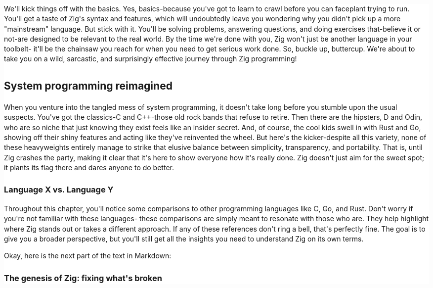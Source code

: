 We'll kick things off with the basics. Yes, basics-because you've got to learn to crawl before you can faceplant trying to run.  You'll get a taste of Zig's syntax and features, which will undoubtedly leave you wondering why you didn't pick up a more "mainstream" language.  But stick with it. You'll be solving problems, answering questions, and doing exercises that-believe it or not-are designed to be relevant to the real world.  By the time we're done with you, Zig won't just be another language in your toolbelt- it'll be the chainsaw you reach for when you need to get serious work done.  So, buckle up, buttercup. We're about to take you on a wild, sarcastic, and surprisingly effective journey through Zig programming! 

## System programming reimagined

When you venture into the tangled mess of system programming, it doesn't take long before you stumble upon the usual suspects.  You've got the classics-C and C++-those old rock bands that refuse to retire.  Then there are the hipsters, D and Odin, who are so niche that just knowing they exist feels like an insider secret.  And, of course, the cool kids swell in with Rust and Go, showing off their shiny features and acting like they've reinvented the wheel.  But here's the kicker-despite all this variety, none of these heavyweights entirely manage to strike that elusive balance between simplicity, transparency, and portability.  That is, until Zig crashes the party, making it clear that it's here to show everyone how it's really done.  Zig doesn't just aim for the sweet spot; it plants its flag there and dares anyone to do better. 

### Language X vs. Language Y

Throughout this chapter, you'll notice some comparisons to other programming languages like C, Go, and Rust.  Don't worry if you're not familiar with these languages- these comparisons are simply meant to resonate with those who are.  They help highlight where Zig stands out or takes a different approach.  If any of these references don't ring a bell, that's perfectly fine.  The goal is to give you a broader perspective, but you'll still get all the insights you need to understand Zig on its own terms. 

Okay, here is the next part of the text in Markdown:


### The genesis of Zig: fixing what's broken
